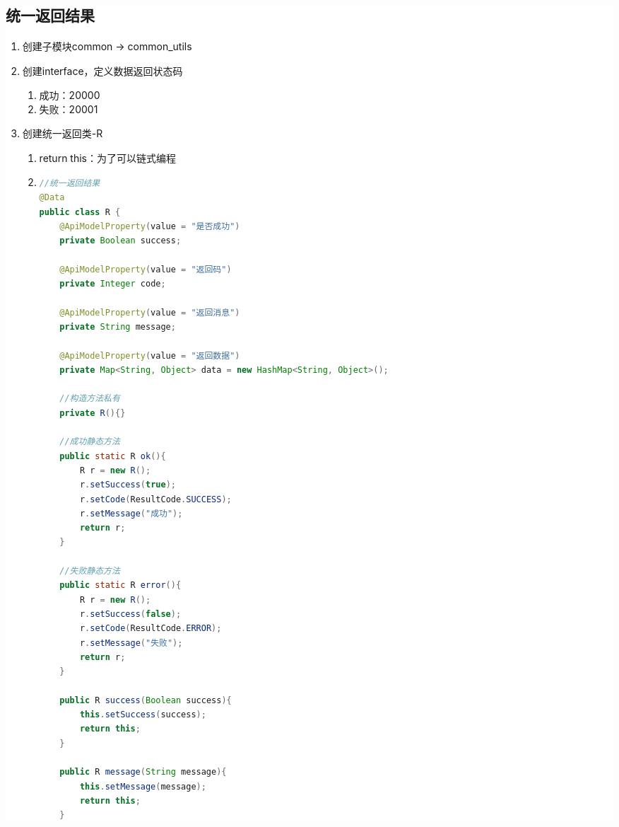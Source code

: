 ## 统一返回结果

1. 创建子模块common -> common_utils

2. 创建interface，定义数据返回状态码

   1. 成功：20000
   2. 失败：20001

3. 创建统一返回类-R

   1. return this：为了可以链式编程

   2. ```java
      //统一返回结果
      @Data
      public class R {
          @ApiModelProperty(value = "是否成功")
          private Boolean success;
      
          @ApiModelProperty(value = "返回码")
          private Integer code;
      
          @ApiModelProperty(value = "返回消息")
          private String message;
      
          @ApiModelProperty(value = "返回数据")
          private Map<String, Object> data = new HashMap<String, Object>();
      
          //构造方法私有
          private R(){}
      
          //成功静态方法
          public static R ok(){
              R r = new R();
              r.setSuccess(true);
              r.setCode(ResultCode.SUCCESS);
              r.setMessage("成功");
              return r;
          }
      
          //失败静态方法
          public static R error(){
              R r = new R();
              r.setSuccess(false);
              r.setCode(ResultCode.ERROR);
              r.setMessage("失败");
              return r;
          }
      
          public R success(Boolean success){
              this.setSuccess(success);
              return this;
          }
      
          public R message(String message){
              this.setMessage(message);
              return this;
          }
      